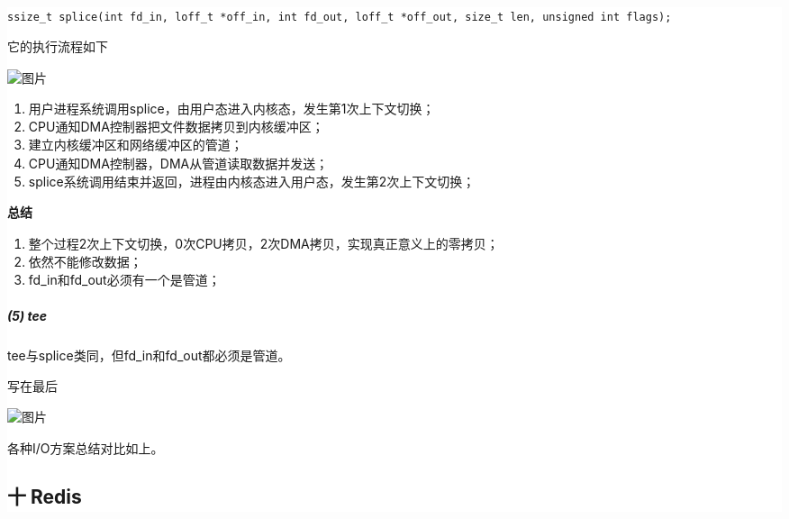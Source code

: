 ```
ssize_t splice(int fd_in, loff_t *off_in, int fd_out, loff_t *off_out, size_t len, unsigned int flags);
```

它的执行流程如下

![图片](https://mmbiz.qpic.cn/mmbiz_jpg/XVbUB37bCmAvhcFOPs261qz7h5fWibMVdUjUC7tlrNyltTr3w8WSPpMQ7ruswlicF1CIFr1ia2mAyV85xd5ovm4bQ/640?wx_fmt=jpeg&tp=webp&wxfrom=5&wx_lazy=1&wx_co=1)

1. 用户进程系统调用splice，由用户态进入内核态，发生第1次上下文切换；
2. CPU通知DMA控制器把文件数据拷贝到内核缓冲区；
3. 建立内核缓冲区和网络缓冲区的管道；
4. CPU通知DMA控制器，DMA从管道读取数据并发送；
5. splice系统调用结束并返回，进程由内核态进入用户态，发生第2次上下文切换；

**总结**

1. 整个过程2次上下文切换，0次CPU拷贝，2次DMA拷贝，实现真正意义上的零拷贝；
2. 依然不能修改数据；
3. fd_in和fd_out必须有一个是管道；



##### (5) tee

tee与splice类同，但fd_in和fd_out都必须是管道。



写在最后



![图片](https://mmbiz.qpic.cn/mmbiz_jpg/XVbUB37bCmAvhcFOPs261qz7h5fWibMVdYtfmicLanA7F6IpAe68xjDU0ldFXem5XdFmzmbzKgu1zMLExmhWuqIA/640?wx_fmt=jpeg&tp=webp&wxfrom=5&wx_lazy=1&wx_co=1)

各种I/O方案总结对比如上。



## 十 Redis